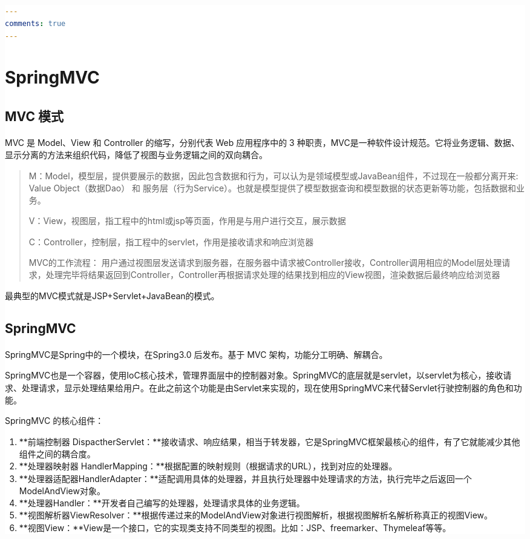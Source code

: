 ```yaml
---
comments: true
---
```

# SpringMVC

## MVC 模式

MVC 是 Model、View 和 Controller 的缩写，分别代表 Web 应用程序中的 3 种职责，MVC是一种软件设计规范。它将业务逻辑、数据、显示分离的方法来组织代码，降低了视图与业务逻辑之间的双向耦合。

>  M：Model，模型层，提供要展示的数据，因此包含数据和行为，可以认为是领域模型或JavaBean组件，不过现在一般都分离开来:
> Value Object（数据Dao） 和 服务层（行为Service）。也就是模型提供了模型数据查询和模型数据的状态更新等功能，包括数据和业务。
> 
> V：View，视图层，指工程中的html或jsp等页面，作用是与用户进行交互，展示数据
> 
> C：Controller，控制层，指工程中的servlet，作用是接收请求和响应浏览器
> 
> MVC的工作流程：
> 用户通过视图层发送请求到服务器，在服务器中请求被Controller接收，Controller调用相应的Model层处理请求，处理完毕将结果返回到Controller，Controller再根据请求处理的结果找到相应的View视图，渲染数据后最终响应给浏览器

最典型的MVC模式就是JSP+Servlet+JavaBean的模式。

## SpringMVC

SpringMVC是Spring中的一个模块，在Spring3.0 后发布。基于 MVC 架构，功能分工明确、解耦合。

SpringMVC也是一个容器，使用IoC核心技术，管理界面层中的控制器对象。SpringMVC的底层就是servlet，以servlet为核心，接收请求、处理请求，显示处理结果给用户。在此之前这个功能是由Servlet来实现的，现在使用SpringMVC来代替Servlet行驶控制器的角色和功能。

SpringMVC 的核心组件：

1. **前端控制器 DispactherServlet：**接收请求、响应结果，相当于转发器，它是SpringMVC框架最核心的组件，有了它就能减少其他组件之间的耦合度。
2. **处理器映射器 HandlerMapping：**根据配置的映射规则（根据请求的URL），找到对应的处理器。
3. **处理器适配器HandlerAdapter：**适配调用具体的处理器，并且执行处理器中处理请求的方法，执行完毕之后返回一个ModelAndView对象。
4. **处理器Handler：**开发者自己编写的处理器，处理请求具体的业务逻辑。
5. **视图解析器ViewResolver：**根据传递过来的ModelAndView对象进行视图解析，根据视图解析名解析称真正的视图View。
6. **视图View：**View是一个接口，它的实现类支持不同类型的视图。比如：JSP、freemarker、Thymeleaf等等。

<figure markdown="span">